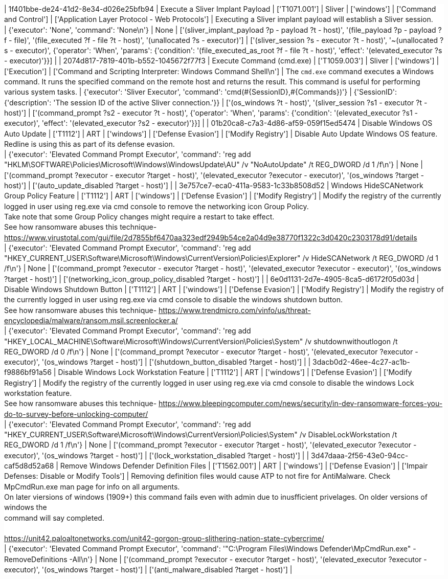 | 1f401bbe-de24-41d2-8e34-d026e25bfb94 | Execute a Sliver Implant Payload | \['T1071.001'\] | Sliver | \['windows'\] | \['Command and Control'\] | \['Application Layer Protocol - Web Protocols'\] | Executing a Sliver implant payload will establish a Sliver session.<br> | {'executor': 'None', 'command': 'None\n'} | None | \['(sliver_implant_payload ?p - payload ?t - host)', '(file_payload ?p - payload ?f - file)', '(file_executed ?f - file ?t - host)', '(unallocated ?s - executor)'\] | \['(sliver_session ?s - executor ?t - host)', '~(unallocated ?s - executor)', {'operator': 'When', 'params': {'condition': '(file_executed_as_root ?f - file ?t - host)', 'effect': '(elevated_executor ?s - executor)'}}\] |
| 2074d817-7819-401b-b552-1045672f77f3 | Execute Command (cmd.exe) | \['T1059.003'\] | Sliver | \['windows'\] | \['Execution'\] | \['Command and Scripting Interpreter: Windows Command Shell\n'\] | The `cmd.exe` command executes a Windows command. It runs the specified command on the remote host and returns the result. This command is useful for performing various system tasks. | {'executor': 'Sliver Executor', 'command': 'cmd(#{SessionID},#{Commands})'} | {'SessionID': {'description': 'The session ID of the active Sliver connection.'}} | \['(os_windows ?t - host)', '(sliver_session ?s1 - executor ?t - host)'\] | \['(command_prompt ?s2 - executor ?t - host)', {'operator': 'When', 'params': {'condition': '(elevated_executor ?s1 - executor)', 'effect': '(elevated_executor ?s2 - executor)'}}\] |
| 01b20ca8-c7a3-4d86-af59-059f15ed5474 | Disable Windows OS Auto Update | \['T1112'\] | ART | \['windows'\] | \['Defense Evasion'\] | \['Modify Registry'\] | Disable Auto Update Windows OS feature. Redline is using this as part of its defense evasion.<br> | {'executor': 'Elevated Command Prompt Executor', 'command': 'reg add "HKLM\\SOFTWARE\\Policies\\Microsoft\\Windows\\WindowsUpdate\\AU" /v "NoAutoUpdate" /t REG_DWORD /d 1 /f\n'} | None | \['(command_prompt ?executor - executor ?target - host)', '(elevated_executor ?executor - executor)', '(os_windows ?target - host)'\] | \['(auto_update_disabled ?target - host)'\] |
| 3e757ce7-eca0-411a-9583-1c33b8508d52 | Windows HideSCANetwork Group Policy Feature | \['T1112'\] | ART | \['windows'\] | \['Defense Evasion'\] | \['Modify Registry'\] | Modify the registry of the currently logged in user using reg.exe via cmd console to remove the networking icon Group Policy. <br>Take note that some Group Policy changes might require a restart to take effect.<br>See how ransomware abuses this technique- https://www.virustotal.com/gui/file/2d7855bf6470aa323edf2949b54ce2a04d9e38770f1322c3d0420c2303178d91/details<br> | {'executor': 'Elevated Command Prompt Executor', 'command': 'reg add "HKEY_CURRENT_USER\\Software\\Microsoft\\Windows\\CurrentVersion\\Policies\\Explorer" /v HideSCANetwork /t REG_DWORD /d 1 /f\n'} | None | \['(command_prompt ?executor - executor ?target - host)', '(elevated_executor ?executor - executor)', '(os_windows ?target - host)'\] | \['(networking_icon_group_policy_disabled ?target - host)'\] |
| 6e0d1131-2d7e-4905-8ca5-d6172f05d03d | Disable Windows Shutdown Button | \['T1112'\] | ART | \['windows'\] | \['Defense Evasion'\] | \['Modify Registry'\] | Modify the registry of the currently logged in user using reg.exe via cmd console to disable the windows shutdown button.<br>See how ransomware abuses this technique- https://www.trendmicro.com/vinfo/us/threat-encyclopedia/malware/ransom.msil.screenlocker.a/<br> | {'executor': 'Elevated Command Prompt Executor', 'command': 'reg add "HKEY_LOCAL_MACHINE\\Software\\Microsoft\\Windows\\CurrentVersion\\Policies\\System" /v shutdownwithoutlogon /t REG_DWORD /d 0 /f\n'} | None | \['(command_prompt ?executor - executor ?target - host)', '(elevated_executor ?executor - executor)', '(os_windows ?target - host)'\] | \['(shutdown_button_disabled ?target - host)'\] |
| 3dacb0d2-46ee-4c27-ac1b-f9886bf91a56 | Disable Windows Lock Workstation Feature | \['T1112'\] | ART | \['windows'\] | \['Defense Evasion'\] | \['Modify Registry'\] | Modify the registry of the currently logged in user using reg.exe via cmd console to disable the windows Lock workstation feature.<br>See how ransomware abuses this technique- https://www.bleepingcomputer.com/news/security/in-dev-ransomware-forces-you-do-to-survey-before-unlocking-computer/<br> | {'executor': 'Elevated Command Prompt Executor', 'command': 'reg add "HKEY_CURRENT_USER\\Software\\Microsoft\\Windows\\CurrentVersion\\Policies\\System" /v DisableLockWorkstation /t REG_DWORD /d 1 /f\n'} | None | \['(command_prompt ?executor - executor ?target - host)', '(elevated_executor ?executor - executor)', '(os_windows ?target - host)'\] | \['(lock_workstation_disabled ?target - host)'\] |
| 3d47daaa-2f56-43e0-94cc-caf5d8d52a68 | Remove Windows Defender Definition Files | \['T1562.001'\] | ART | \['windows'\] | \['Defense Evasion'\] | \['Impair Defenses: Disable or Modify Tools'\] | Removing definition files would cause ATP to not fire for AntiMalware. Check MpCmdRun.exe man page for info on all arguments.<br>On later viersions of windows (1909+) this command fails even with admin due to inusfficient privelages. On older versions of windows the<br>command will say completed.<br><br>https://unit42.paloaltonetworks.com/unit42-gorgon-group-slithering-nation-state-cybercrime/<br> | {'executor': 'Elevated Command Prompt Executor', 'command': '"C:\\Program Files\\Windows Defender\\MpCmdRun.exe" -RemoveDefinitions -All\n'} | None | \['(command_prompt ?executor - executor ?target - host)', '(elevated_executor ?executor - executor)', '(os_windows ?target - host)'\] | \['(anti_malware_disabled ?target - host)'\] |